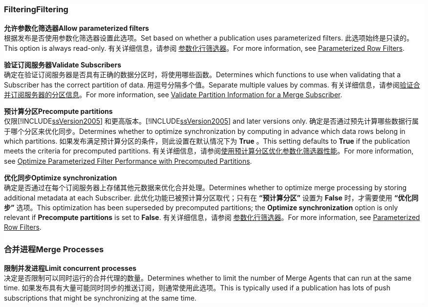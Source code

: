   
### <a name="filtering"></a><span data-ttu-id="0f03b-202">Filtering</span><span class="sxs-lookup"><span data-stu-id="0f03b-202">Filtering</span></span>  
 <span data-ttu-id="0f03b-203">**允许参数化筛选器**</span><span class="sxs-lookup"><span data-stu-id="0f03b-203">**Allow parameterized filters**</span></span>  
 <span data-ttu-id="0f03b-204">根据发布是否使用参数化筛选器设置此选项。</span><span class="sxs-lookup"><span data-stu-id="0f03b-204">Set based on whether a publication uses parameterized filters.</span></span> <span data-ttu-id="0f03b-205">此选项始终是只读的。</span><span class="sxs-lookup"><span data-stu-id="0f03b-205">This option is always read-only.</span></span> <span data-ttu-id="0f03b-206">有关详细信息，请参阅 [参数化行筛选器](merge/parameterized-filters-parameterized-row-filters.md)。</span><span class="sxs-lookup"><span data-stu-id="0f03b-206">For more information, see [Parameterized Row Filters](merge/parameterized-filters-parameterized-row-filters.md).</span></span>  
  
 <span data-ttu-id="0f03b-207">**验证订阅服务器**</span><span class="sxs-lookup"><span data-stu-id="0f03b-207">**Validate Subscribers**</span></span>  
 <span data-ttu-id="0f03b-208">确定在验证订阅服务器是否具有正确的数据分区时，将使用哪些函数。</span><span class="sxs-lookup"><span data-stu-id="0f03b-208">Determines which functions to use when validating that a Subscriber has the correct partition of data.</span></span> <span data-ttu-id="0f03b-209">用逗号分隔多个值。</span><span class="sxs-lookup"><span data-stu-id="0f03b-209">Separate multiple values by commas.</span></span> <span data-ttu-id="0f03b-210">有关详细信息，请参阅[验证合并订阅服务器的分区信息](validate-partition-information-for-a-merge-subscriber.md)。</span><span class="sxs-lookup"><span data-stu-id="0f03b-210">For more information, see [Validate Partition Information for a Merge Subscriber](validate-partition-information-for-a-merge-subscriber.md).</span></span>  
  
 <span data-ttu-id="0f03b-211">**预计算分区**</span><span class="sxs-lookup"><span data-stu-id="0f03b-211">**Precompute partitions**</span></span>  
 <span data-ttu-id="0f03b-212">仅限[!INCLUDE[ssVersion2005](../../includes/ssversion2005-md.md)] 和更高版本。</span><span class="sxs-lookup"><span data-stu-id="0f03b-212">[!INCLUDE[ssVersion2005](../../includes/ssversion2005-md.md)] and later versions only.</span></span> <span data-ttu-id="0f03b-213">确定是否通过预先计算哪些数据行属于哪个分区来优化同步。</span><span class="sxs-lookup"><span data-stu-id="0f03b-213">Determines whether to optimize synchronization by computing in advance which data rows belong in which partitions.</span></span> <span data-ttu-id="0f03b-214">如果发布满足预计算分区的条件，则此设置在默认情况下为 **True** 。</span><span class="sxs-lookup"><span data-stu-id="0f03b-214">This setting defaults to **True** if the publication meets the criteria for precomputed partitions.</span></span> <span data-ttu-id="0f03b-215">有关详细信息，请参阅[使用预计算分区优化参数化筛选器性能](merge/parameterized-filters-optimize-for-precomputed-partitions.md)。</span><span class="sxs-lookup"><span data-stu-id="0f03b-215">For more information, see [Optimize Parameterized Filter Performance with Precomputed Partitions](merge/parameterized-filters-optimize-for-precomputed-partitions.md).</span></span>  
  
 <span data-ttu-id="0f03b-216">**优化同步**</span><span class="sxs-lookup"><span data-stu-id="0f03b-216">**Optimize synchronization**</span></span>  
 <span data-ttu-id="0f03b-217">确定是否通过在每个订阅服务器上存储其他元数据来优化合并处理。</span><span class="sxs-lookup"><span data-stu-id="0f03b-217">Determines whether to optimize merge processing by storing additional metadata at each Subscriber.</span></span> <span data-ttu-id="0f03b-218">此优化功能已被预计算分区取代；只有在 **“预计算分区”** 设置为 **False** 时，才需要使用 **“优化同步”** 选项。</span><span class="sxs-lookup"><span data-stu-id="0f03b-218">This optimization has been superseded by precomputed partitions; the **Optimize synchronization** option is only relevant if **Precompute partitions** is set to **False**.</span></span> <span data-ttu-id="0f03b-219">有关详细信息，请参阅 [参数化行筛选器](merge/parameterized-filters-parameterized-row-filters.md)。</span><span class="sxs-lookup"><span data-stu-id="0f03b-219">For more information, see [Parameterized Row Filters](merge/parameterized-filters-parameterized-row-filters.md).</span></span>  
  
### <a name="merge-processes"></a><span data-ttu-id="0f03b-220">合并进程</span><span class="sxs-lookup"><span data-stu-id="0f03b-220">Merge Processes</span></span>  
 <span data-ttu-id="0f03b-221">**限制并发进程**</span><span class="sxs-lookup"><span data-stu-id="0f03b-221">**Limit concurrent processes**</span></span>  
 <span data-ttu-id="0f03b-222">决定是否限制可以同时运行的合并代理的数量。</span><span class="sxs-lookup"><span data-stu-id="0f03b-222">Determines whether to limit the number of Merge Agents that can run at the same time.</span></span> <span data-ttu-id="0f03b-223">如果发布具有大量可能同时同步的推送订阅，则通常使用此选项。</span><span class="sxs-lookup"><span data-stu-id="0f03b-223">This is typically used if a publication has lots of push subscriptions that might be synchronizing at the same time.</span></span>  
  